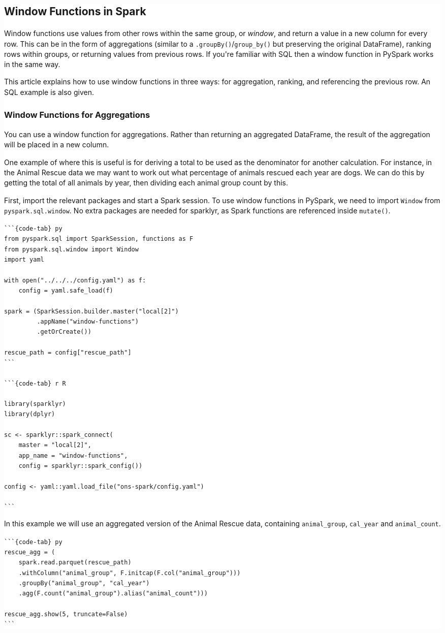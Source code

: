 ## Window Functions in Spark

Window functions use values from other rows within the same group, or *window*, and return a value in a new column for every row. This can be in the form of aggregations (similar to a `.groupBy()`/`group_by()` but preserving the original DataFrame), ranking rows within groups, or returning values from previous rows. If you're familiar with SQL then a window function in PySpark works in the same way.

This article explains how to use window functions in three ways: for aggregation, ranking, and referencing the previous row. An SQL example is also given.

### Window Functions for Aggregations

You can use a window function for aggregations. Rather than returning an aggregated DataFrame, the result of the aggregation will be placed in a new column.

One example of where this is useful is for deriving a total to be used as the denominator for another calculation. For instance, in the Animal Rescue data we may want to work out what percentage of animals rescued each year are dogs. We can do this by getting the total of all animals by year, then dividing each animal group count by this. 

First, import the relevant packages and start a Spark session. To use window functions in PySpark, we need to import `Window` from `pyspark.sql.window`. No extra packages are needed for sparklyr, as Spark functions are referenced inside `mutate()`.
````{tabs}
```{code-tab} py
from pyspark.sql import SparkSession, functions as F
from pyspark.sql.window import Window
import yaml

with open("../../../config.yaml") as f:
    config = yaml.safe_load(f)
    
spark = (SparkSession.builder.master("local[2]")
         .appName("window-functions")
         .getOrCreate())

rescue_path = config["rescue_path"]
```

```{code-tab} r R

library(sparklyr)
library(dplyr)

sc <- sparklyr::spark_connect(
    master = "local[2]",
    app_name = "window-functions",
    config = sparklyr::spark_config())

config <- yaml::yaml.load_file("ons-spark/config.yaml")

```
````
In this example we will use an aggregated version of the Animal Rescue data, containing `animal_group`, `cal_year` and `animal_count`.
````{tabs}
```{code-tab} py
rescue_agg = (
    spark.read.parquet(rescue_path)
    .withColumn("animal_group", F.initcap(F.col("animal_group")))
    .groupBy("animal_group", "cal_year")
    .agg(F.count("animal_group").alias("animal_count")))

rescue_agg.show(5, truncate=False)
```
````